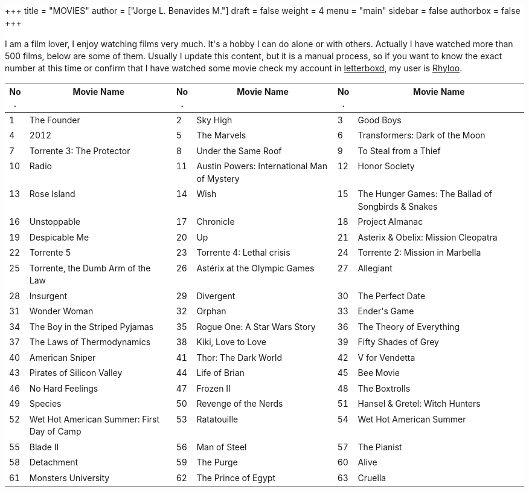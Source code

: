 +++
title = "MOVIES"
author = ["Jorge L. Benavides M."]
draft = false
weight = 4
menu = "main"
sidebar = false
authorbox = false
+++

I am a film lover, I enjoy watching films very much. It's a hobby I can do alone or with others. Actually I have watched more than 500 films, below are some of them. Usually I update this content, but it is a manual process, so if you want to know the exact number at this time or confirm that I have watched some movie check my account in [letterboxd](https://letterboxd.com/), my user is [Rhyloo](https://letterboxd.com/rhyloo/films/by/date/).

| No. | Movie Name                                             | No. | Movie Name                                                           | No. | Movie Name                                                                          |
|-----|--------------------------------------------------------|-----|----------------------------------------------------------------------|-----|-------------------------------------------------------------------------------------|
| 1   | The Founder                                            | 2   | Sky High                                                             | 3   | Good Boys                                                                           |
| 4   | 2012                                                   | 5   | The Marvels                                                          | 6   | Transformers: Dark of the Moon                                                      |
| 7   | Torrente 3: The Protector                              | 8   | Under the Same Roof                                                  | 9   | To Steal from a Thief                                                               |
| 10  | Radio                                                  | 11  | Austin Powers: International Man of Mystery                          | 12  | Honor Society                                                                       |
| 13  | Rose Island                                            | 14  | Wish                                                                 | 15  | The Hunger Games: The Ballad of Songbirds &amp; Snakes                              |
| 16  | Unstoppable                                            | 17  | Chronicle                                                            | 18  | Project Almanac                                                                     |
| 19  | Despicable Me                                          | 20  | Up                                                                   | 21  | Asterix &amp; Obelix: Mission Cleopatra                                             |
| 22  | Torrente 5                                             | 23  | Torrente 4: Lethal crisis                                            | 24  | Torrente 2: Mission in Marbella                                                     |
| 25  | Torrente, the Dumb Arm of the Law                      | 26  | Astérix at the Olympic Games                                         | 27  | Allegiant                                                                           |
| 28  | Insurgent                                              | 29  | Divergent                                                            | 30  | The Perfect Date                                                                    |
| 31  | Wonder Woman                                           | 32  | Orphan                                                               | 33  | Ender's Game                                                                        |
| 34  | The Boy in the Striped Pyjamas                         | 35  | Rogue One: A Star Wars Story                                         | 36  | The Theory of Everything                                                            |
| 37  | The Laws of Thermodynamics                             | 38  | Kiki, Love to Love                                                   | 39  | Fifty Shades of Grey                                                                |
| 40  | American Sniper                                        | 41  | Thor: The Dark World                                                 | 42  | V for Vendetta                                                                      |
| 43  | Pirates of Silicon Valley                              | 44  | Life of Brian                                                        | 45  | Bee Movie                                                                           |
| 46  | No Hard Feelings                                       | 47  | Frozen II                                                            | 48  | The Boxtrolls                                                                       |
| 49  | Species                                                | 50  | Revenge of the Nerds                                                 | 51  | Hansel &amp; Gretel: Witch Hunters                                                  |
| 52  | Wet Hot American Summer: First Day of Camp             | 53  | Ratatouille                                                          | 54  | Wet Hot American Summer                                                             |
| 55  | Blade II                                               | 56  | Man of Steel                                                         | 57  | The Pianist                                                                         |
| 58  | Detachment                                             | 59  | The Purge                                                            | 60  | Alive                                                                               |
| 61  | Monsters University                                    | 62  | The Prince of Egypt                                                  | 63  | Cruella                                                                             |